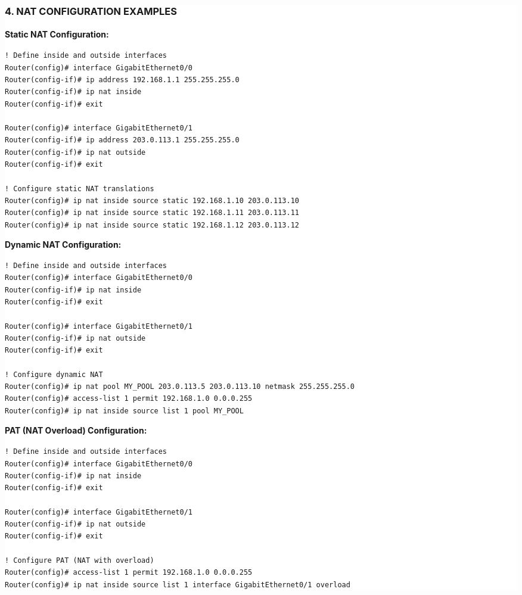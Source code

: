 ### 4. NAT CONFIGURATION EXAMPLES

**Static NAT Configuration:**
```
! Define inside and outside interfaces
Router(config)# interface GigabitEthernet0/0
Router(config-if)# ip address 192.168.1.1 255.255.255.0
Router(config-if)# ip nat inside
Router(config-if)# exit

Router(config)# interface GigabitEthernet0/1
Router(config-if)# ip address 203.0.113.1 255.255.255.0
Router(config-if)# ip nat outside
Router(config-if)# exit

! Configure static NAT translations
Router(config)# ip nat inside source static 192.168.1.10 203.0.113.10
Router(config)# ip nat inside source static 192.168.1.11 203.0.113.11
Router(config)# ip nat inside source static 192.168.1.12 203.0.113.12
```

**Dynamic NAT Configuration:**
```
! Define inside and outside interfaces
Router(config)# interface GigabitEthernet0/0
Router(config-if)# ip nat inside
Router(config-if)# exit

Router(config)# interface GigabitEthernet0/1
Router(config-if)# ip nat outside
Router(config-if)# exit

! Configure dynamic NAT
Router(config)# ip nat pool MY_POOL 203.0.113.5 203.0.113.10 netmask 255.255.255.0
Router(config)# access-list 1 permit 192.168.1.0 0.0.0.255
Router(config)# ip nat inside source list 1 pool MY_POOL
```

**PAT (NAT Overload) Configuration:**
```
! Define inside and outside interfaces
Router(config)# interface GigabitEthernet0/0
Router(config-if)# ip nat inside
Router(config-if)# exit

Router(config)# interface GigabitEthernet0/1
Router(config-if)# ip nat outside
Router(config-if)# exit

! Configure PAT (NAT with overload)
Router(config)# access-list 1 permit 192.168.1.0 0.0.0.255
Router(config)# ip nat inside source list 1 interface GigabitEthernet0/1 overload
```
